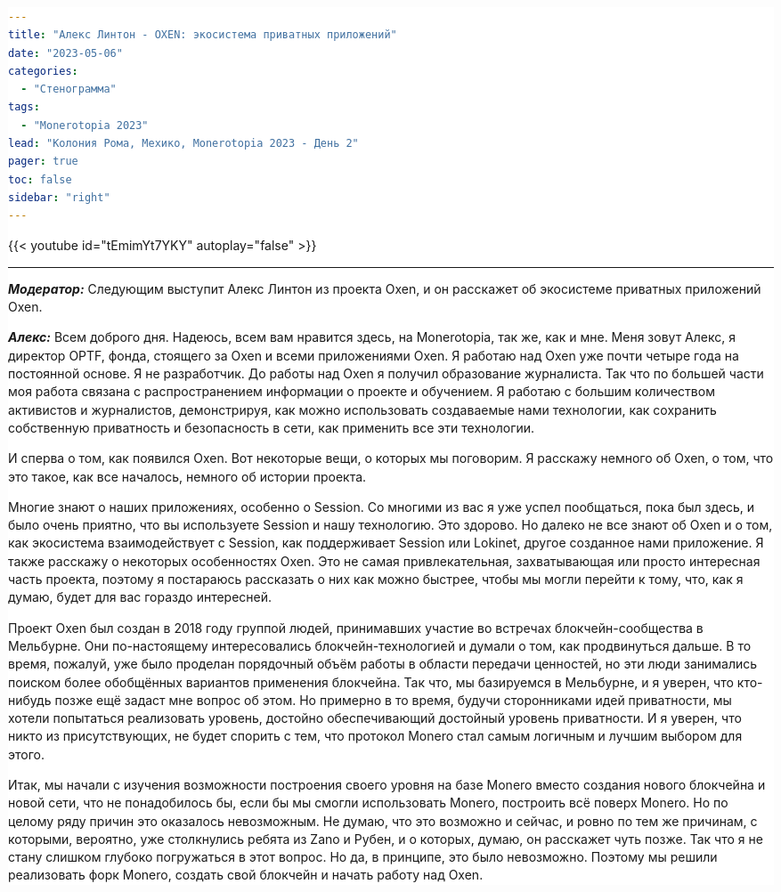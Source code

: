 ```yaml
---
title: "Алекс Линтон - OXEN: экосистема приватных приложений"
date: "2023-05-06"
categories:
  - "Стенограмма"
tags:
  - "Monerotopia 2023"
lead: "Колония Рома, Мехико, Monerotopia 2023 - День 2"
pager: true
toc: false
sidebar: "right"
---
```


{{< youtube id="tEmimYt7YKY" autoplay="false" >}}

---

_**Модератор:**_ Следующим выступит Алекс Линтон из проекта Oxen, и он расскажет об экосистеме приватных приложений Oxen.

_**Алекс:**_ Всем доброго дня. Надеюсь, всем вам нравится здесь, на Monerotopia, так же, как и мне. Меня зовут Алекс, я директор OPTF, фонда, стоящего за Oxen и всеми приложениями Oxen. Я работаю над Oxen уже почти четыре года на постоянной основе. Я не разработчик. До работы над Oxen я получил образование журналиста. Так что по большей части моя работа связана с распространением информации о проекте и обучением. Я работаю с большим количеством активистов и журналистов, демонстрируя, как можно использовать создаваемые нами технологии, как сохранить собственную приватность и безопасность в сети, как применить все эти технологии.

И сперва о том, как появился Oxen. Вот некоторые вещи, о которых мы поговорим. Я расскажу немного об Oxen, о том, что это такое, как все началось, немного об истории проекта.

Многие знают о наших приложениях, особенно о Session. Со многими из вас я уже успел пообщаться, пока был здесь, и было очень приятно, что вы используете Session и нашу технологию. Это здорово. Но далеко не все знают об Oxen и о том, как экосистема взаимодействует с Session, как поддерживает Session или Lokinet, другое созданное нами приложение. Я также расскажу о некоторых особенностях Oxen. Это не самая привлекательная, захватывающая или просто интересная часть проекта, поэтому я постараюсь рассказать о них как можно быстрее, чтобы мы могли перейти к тому, что, как я думаю, будет для вас гораздо интересней.

Проект Oxen был создан в 2018 году группой людей, принимавших участие во встречах блокчейн-сообщества в Мельбурне. Они по-настоящему интересовались блокчейн-технологией и думали о том, как продвинуться дальше. В то время, пожалуй, уже было проделан порядочный объём работы в области передачи ценностей, но эти люди занимались поиском более обобщённых вариантов применения блокчейна. Так что, мы базируемся в Мельбурне, и я уверен, что кто-нибудь позже ещё задаст мне вопрос об этом. Но примерно в то время, будучи сторонниками идей приватности, мы хотели попытаться реализовать уровень, достойно обеспечивающий достойный уровень приватности. И я уверен, что никто из присутствующих, не будет спорить с тем, что протокол Monero стал самым логичным и лучшим выбором для этого.

Итак, мы начали с изучения возможности построения своего уровня на базе Monero вместо создания нового блокчейна и новой сети, что не понадобилось бы, если бы мы смогли использовать Monero, построить всё поверх Monero. Но по целому ряду причин это оказалось невозможным. Не думаю, что это возможно и сейчас, и ровно по тем же причинам, с которыми, вероятно, уже столкнулись ребята из Zano и Рубен, и о которых, думаю, он расскажет чуть позже. Так что я не стану слишком глубоко погружаться в этот вопрос. Но да, в принципе, это было невозможно. Поэтому мы решили реализовать форк Monero, создать свой блокчейн и начать работу над Oxen.
